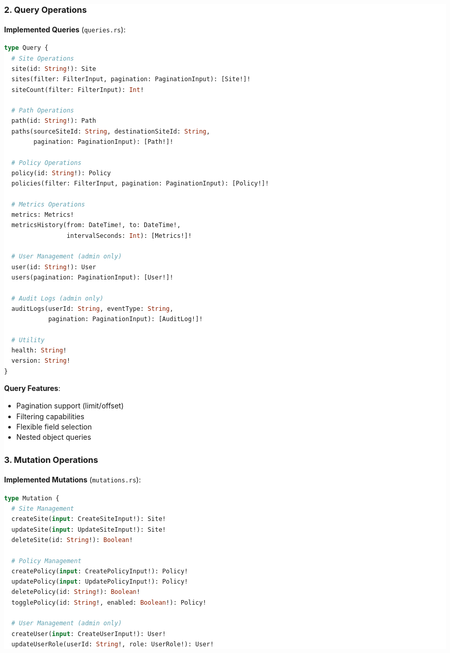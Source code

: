 ### 2. Query Operations

**Implemented Queries** (`queries.rs`):

```graphql
type Query {
  # Site Operations
  site(id: String!): Site
  sites(filter: FilterInput, pagination: PaginationInput): [Site!]!
  siteCount(filter: FilterInput): Int!

  # Path Operations
  path(id: String!): Path
  paths(sourceSiteId: String, destinationSiteId: String,
        pagination: PaginationInput): [Path!]!

  # Policy Operations
  policy(id: String!): Policy
  policies(filter: FilterInput, pagination: PaginationInput): [Policy!]!

  # Metrics Operations
  metrics: Metrics!
  metricsHistory(from: DateTime!, to: DateTime!,
                 intervalSeconds: Int): [Metrics!]!

  # User Management (admin only)
  user(id: String!): User
  users(pagination: PaginationInput): [User!]!

  # Audit Logs (admin only)
  auditLogs(userId: String, eventType: String,
            pagination: PaginationInput): [AuditLog!]!

  # Utility
  health: String!
  version: String!
}
```

**Query Features**:
- Pagination support (limit/offset)
- Filtering capabilities
- Flexible field selection
- Nested object queries

### 3. Mutation Operations

**Implemented Mutations** (`mutations.rs`):

```graphql
type Mutation {
  # Site Management
  createSite(input: CreateSiteInput!): Site!
  updateSite(input: UpdateSiteInput!): Site!
  deleteSite(id: String!): Boolean!

  # Policy Management
  createPolicy(input: CreatePolicyInput!): Policy!
  updatePolicy(input: UpdatePolicyInput!): Policy!
  deletePolicy(id: String!): Boolean!
  togglePolicy(id: String!, enabled: Boolean!): Policy!

  # User Management (admin only)
  createUser(input: CreateUserInput!): User!
  updateUserRole(userId: String!, role: UserRole!): User!
```